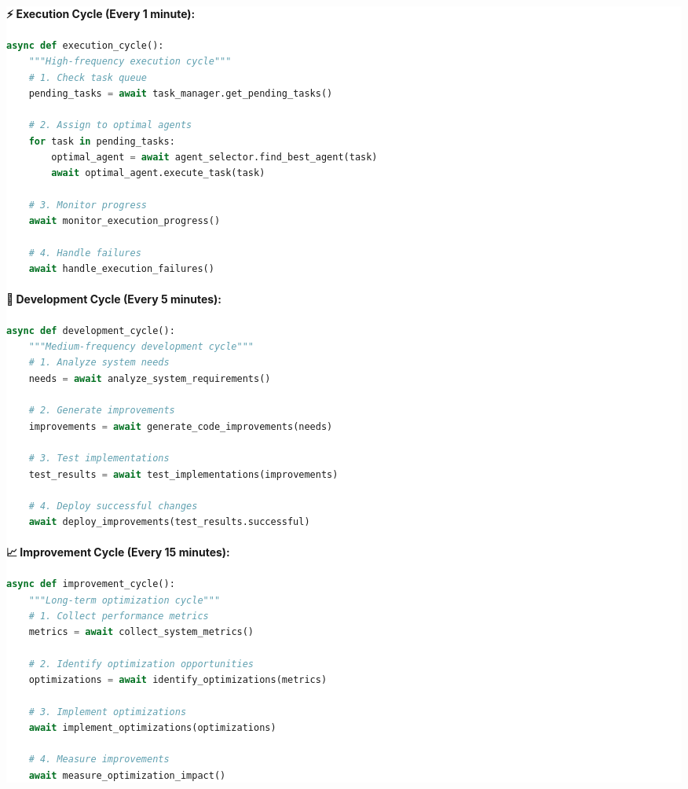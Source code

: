 #### **⚡ Execution Cycle (Every 1 minute):**
```python
async def execution_cycle():
    """High-frequency execution cycle"""
    # 1. Check task queue
    pending_tasks = await task_manager.get_pending_tasks()
    
    # 2. Assign to optimal agents
    for task in pending_tasks:
        optimal_agent = await agent_selector.find_best_agent(task)
        await optimal_agent.execute_task(task)
    
    # 3. Monitor progress
    await monitor_execution_progress()
    
    # 4. Handle failures
    await handle_execution_failures()
```

#### **🔧 Development Cycle (Every 5 minutes):**
```python
async def development_cycle():
    """Medium-frequency development cycle"""
    # 1. Analyze system needs
    needs = await analyze_system_requirements()
    
    # 2. Generate improvements
    improvements = await generate_code_improvements(needs)
    
    # 3. Test implementations
    test_results = await test_implementations(improvements)
    
    # 4. Deploy successful changes
    await deploy_improvements(test_results.successful)
```

#### **📈 Improvement Cycle (Every 15 minutes):**
```python
async def improvement_cycle():
    """Long-term optimization cycle"""
    # 1. Collect performance metrics
    metrics = await collect_system_metrics()
    
    # 2. Identify optimization opportunities
    optimizations = await identify_optimizations(metrics)
    
    # 3. Implement optimizations
    await implement_optimizations(optimizations)
    
    # 4. Measure improvements
    await measure_optimization_impact()
```
